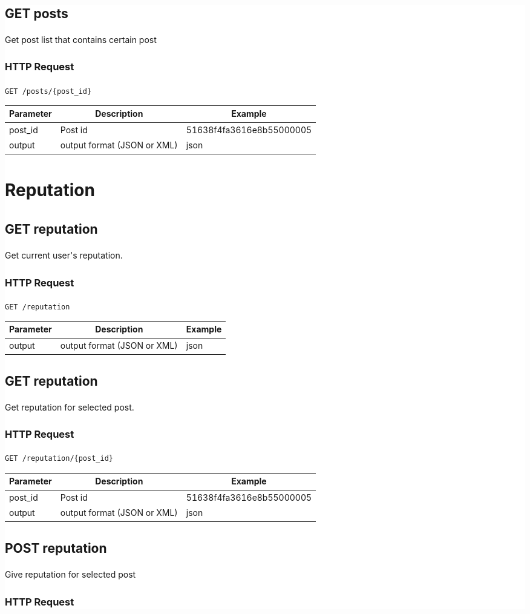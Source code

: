 

## GET posts

Get post list that contains certain post

### HTTP Request

`GET /posts/{post_id}`

Parameter | Description | Example
--------- | ----------- | ----------- 
post_id|Post id|51638f4fa3616e8b55000005
output|output format (JSON or XML)|json



# Reputation



## GET reputation

Get current user's reputation.

### HTTP Request

`GET /reputation`

Parameter | Description | Example
--------- | ----------- | ----------- 
output|output format (JSON or XML)|json



## GET reputation

Get reputation for selected post.

### HTTP Request

`GET /reputation/{post_id}`

Parameter | Description | Example
--------- | ----------- | ----------- 
post_id|Post id|51638f4fa3616e8b55000005
output|output format (JSON or XML)|json



## POST reputation

Give reputation for selected post

### HTTP Request
